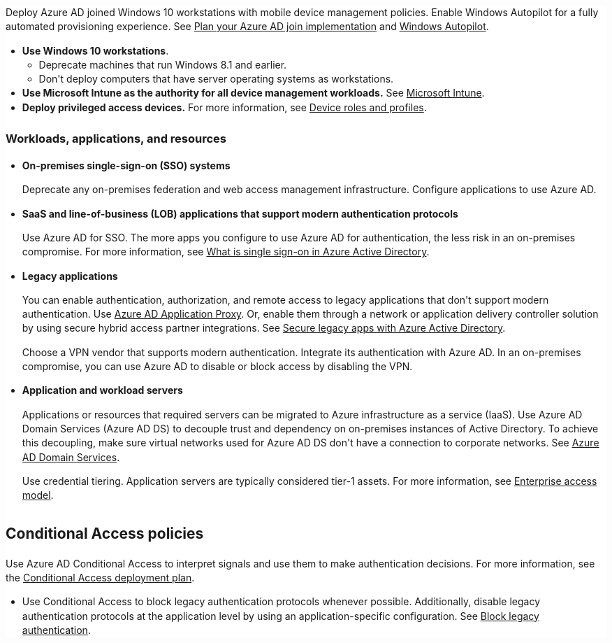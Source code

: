 Deploy Azure AD joined Windows 10 workstations with mobile device management policies. Enable Windows Autopilot for a fully automated provisioning experience. See [Plan your Azure AD join implementation](../devices/device-join-plan.md) and [Windows Autopilot](/mem/autopilot/windows-autopilot).

- **Use Windows 10 workstations**.
  - Deprecate machines that run Windows 8.1 and earlier.
  - Don't deploy computers that have server operating systems as workstations.
- **Use Microsoft Intune as the authority for all device management workloads.** See [Microsoft Intune](https://www.microsoft.com/security/business/endpoint-management/microsoft-intune).
- **Deploy privileged access devices.** For more information, see [Device roles and profiles](/security/compass/privileged-access-devices#device-roles-and-profiles).

### Workloads, applications, and resources 

- **On-premises single-sign-on (SSO) systems**

  Deprecate any on-premises federation and web access management infrastructure. Configure applications to use Azure AD.

- **SaaS and line-of-business (LOB) applications that support modern authentication protocols**

  Use Azure AD for SSO. The more apps you configure to use Azure AD for authentication, the less risk in an on-premises compromise. For more information, see [What is single sign-on in Azure Active Directory](../manage-apps/what-is-single-sign-on.md).

- **Legacy applications**

  You can enable authentication, authorization, and remote access to legacy applications that don't support modern authentication. Use [Azure AD Application Proxy](../app-proxy/application-proxy.md). Or, enable them through a network or application delivery controller solution by using secure hybrid access partner integrations. See [Secure legacy apps with Azure Active Directory](../manage-apps/secure-hybrid-access.md).

  Choose a VPN vendor that supports modern authentication. Integrate its authentication with Azure AD. In an on-premises compromise, you can use Azure AD to disable or block access by disabling the VPN.

- **Application and workload servers**

  Applications or resources that required servers can be migrated to Azure infrastructure as a service (IaaS). Use Azure AD Domain Services (Azure AD DS) to decouple trust and dependency on on-premises instances of Active Directory. To achieve this decoupling, make sure virtual networks used for Azure AD DS don't have a connection to corporate networks. See [Azure AD Domain Services](../../active-directory-domain-services/overview.md).

  Use credential tiering. Application servers are typically considered tier-1 assets. For more information, see [Enterprise access model](/security/compass/privileged-access-access-model#ADATM_BM).

## Conditional Access policies

Use Azure AD Conditional Access to interpret signals and use them to make authentication decisions. For more information, see the [Conditional Access deployment plan](../conditional-access/plan-conditional-access.md).

- Use Conditional Access to block legacy authentication protocols whenever possible. Additionally, disable legacy authentication protocols at the application level by using an application-specific configuration. See [Block legacy authentication](../conditional-access/howto-conditional-access-policy-block-legacy.md).
